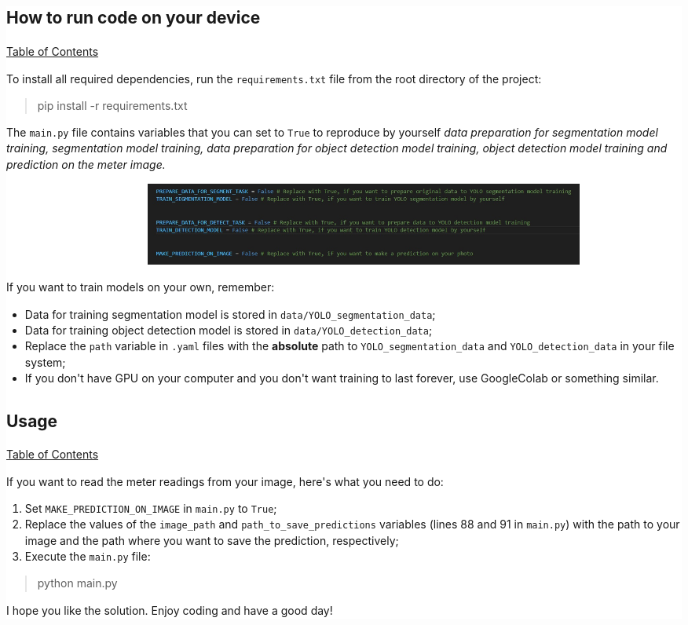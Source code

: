 </div>     


## How to run code on your device <a name = 'run_code'></a>  

[Table of Contents](#content) 

To install all required dependencies, run the `requirements.txt` file from the root directory of the project:    
> pip install -r requirements.txt   

The `main.py` file contains variables that you can set to `True` to reproduce by yourself *data preparation for segmentation model training, segmentation model training, data preparation for object detection model training, object detection model training and prediction on the meter image.*     

<div style="text-align: center; margin-right: 20px; margin-left: 70px;">
    <img src="pics/hyper_vars.jpg" alt="Image 1" style="width: 550px;"/>
    <p style="margin-left: 400px;"></p>
</div>

If you want to train models on your own, remember:   
* Data for training segmentation model is stored in `data/YOLO_segmentation_data`;
* Data for training object detection model is stored in `data/YOLO_detection_data`;
* Replace the `path` variable in `.yaml` files with the **absolute** path to `YOLO_segmentation_data` and `YOLO_detection_data` in your file system;
* If you don't have GPU on your computer and you don't want training to last forever, use GoogleColab or something similar.      


## Usage <a name = 'usage'></a>  

[Table of Contents](#content)  

If you want to read the meter readings from your image, here's what you need to do:  
1) Set `MAKE_PREDICTION_ON_IMAGE` in `main.py` to `True`;
2) Replace the values of the `image_path` and `path_to_save_predictions` variables (lines 88 and 91 in `main.py`) with the path to your image and the path where you want to save the prediction, respectively;
3) Execute the `main.py` file:   
> python main.py   


I hope you like the solution. Enjoy coding and have a good day!   